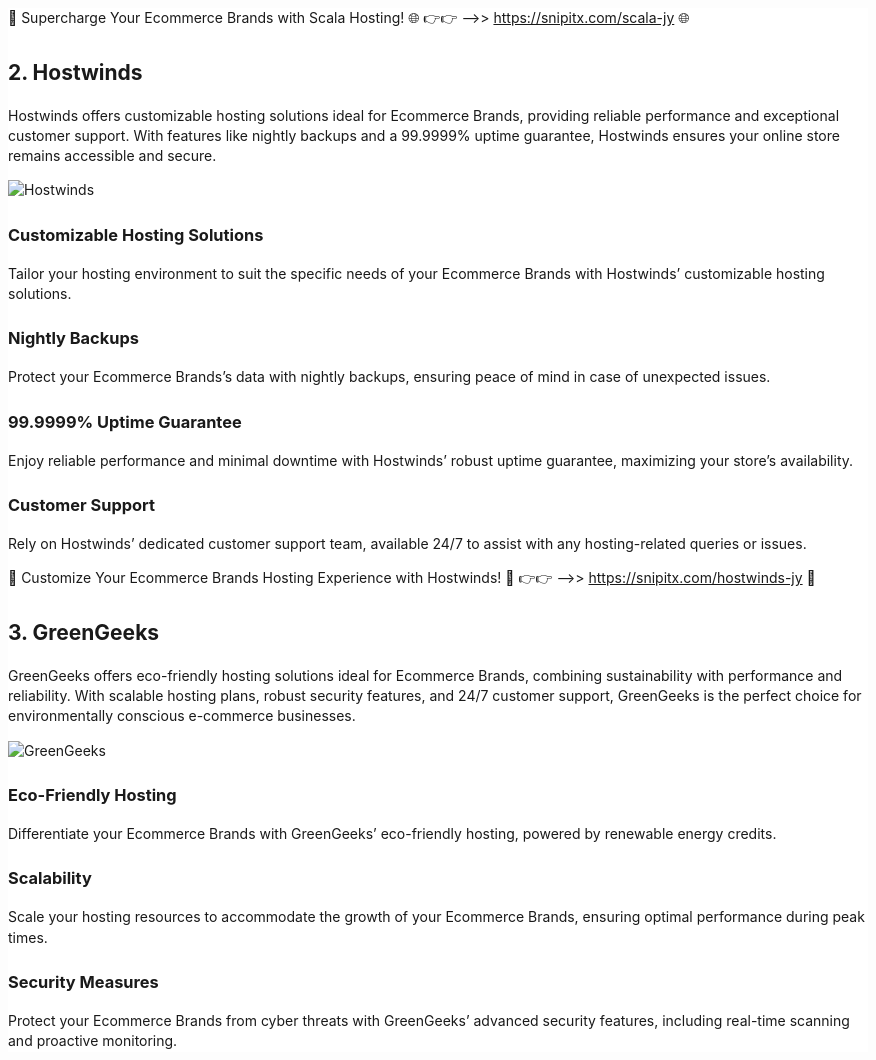 🚀 Supercharge Your Ecommerce Brands with Scala Hosting! 🌐
👉👉 -->> https://snipitx.com/scala-jy 🌐

## 2. Hostwinds

Hostwinds offers customizable hosting solutions ideal for Ecommerce Brands, providing reliable performance and exceptional customer support. With features like nightly backups and a 99.9999% uptime guarantee, Hostwinds ensures your online store remains accessible and secure.

![Hostwinds](https://i.imgur.com/53aSNXx.jpeg "Hostwinds Hosting")

### Customizable Hosting Solutions
Tailor your hosting environment to suit the specific needs of your Ecommerce Brands with Hostwinds’ customizable hosting solutions.

### Nightly Backups
Protect your Ecommerce Brands’s data with nightly backups, ensuring peace of mind in case of unexpected issues.

### 99.9999% Uptime Guarantee
Enjoy reliable performance and minimal downtime with Hostwinds’ robust uptime guarantee, maximizing your store’s availability.

### Customer Support
Rely on Hostwinds’ dedicated customer support team, available 24/7 to assist with any hosting-related queries or issues.

🌟 Customize Your Ecommerce Brands Hosting Experience with Hostwinds! 🚀
👉👉 -->> https://snipitx.com/hostwinds-jy 🚀


## 3. GreenGeeks

GreenGeeks offers eco-friendly hosting solutions ideal for Ecommerce Brands, combining sustainability with performance and reliability. With scalable hosting plans, robust security features, and 24/7 customer support, GreenGeeks is the perfect choice for environmentally conscious e-commerce businesses.

![GreenGeeks](https://i.imgur.com/eEwuntu.jpg "GreenGeeks Hosting")

### Eco-Friendly Hosting
Differentiate your Ecommerce Brands with GreenGeeks’ eco-friendly hosting, powered by renewable energy credits.

### Scalability
Scale your hosting resources to accommodate the growth of your Ecommerce Brands, ensuring optimal performance during peak times.

### Security Measures
Protect your Ecommerce Brands from cyber threats with GreenGeeks’ advanced security features, including real-time scanning and proactive monitoring.
